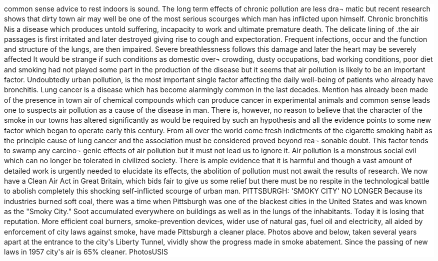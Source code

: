 common sense advice to rest indoors is sound.
The long term effects of chronic pollution are less dra¬
matic but recent research shows that dirty town air may
well be one of the most serious scourges which man has
inflicted upon himself. Chronic bronchitis Nis a disease
which produces untold suffering, incapacity to work and
ultimate premature death. The delicate lining of .the
air passages is first irritated and later destroyed giving
rise to cough and expectoration. Frequent infections,
occur and the function and structure of the lungs, are
then impaired. Severe breathlessness follows this damage
and later the heart may be severely affected
It would be strange if such conditions as domestic over¬
crowding, dusty occupations, bad working conditions,
poor diet and smoking had not played some part in
the production of the disease but it seems that air pollution
is likely to be an important factor. Undoubtedly urban
pollution, is the most important single factor affecting the
daily well-being of patients who already have bronchitis.
Lung cancer is a disease which has become alarmingly
common in the last decades. Mention has already been
made of the presence in town air of chemical compounds
which can produce cancer in experimental animals and
common sense leads one to suspects air pollution as a
cause of the disease in man. There is, however, no reason
to believe that the character of the smoke in our towns
has altered significantly as would be required by such an
hypothesis and all the evidence points to some new factor
which began to operate early this century. From all
over the world come fresh indictments of the cigarette
smoking habit as the principle cause of lung cancer and
the association must be considered proved beyond rea¬
sonable doubt. This factor tends to swamp any carcino¬
genic effects of air pollution but it must not lead us to
ignore it.
Air pollution Is a monstrous social evil which can no
longer be tolerated in civilized society. There is ample
evidence that it is harmful and though a vast amount
of detailed work is urgently needed to elucidate its effects,
the abolition of pollution must not await the results of
research. We now have a Clean Air Act in Great Britain,
which bids fair to give us some relief but there must be
no respite in the technological battle to abolish completely
this shocking self-inflicted scourge of urban man.
PITTSBURGH: 'SMOKY
CITY' NO LONGER
Because its industries burned soft coal, there was a
time when Pittsburgh was one of the blackest cities
in the United States and was known as the "Smoky
City." Soot accumulated everywhere on buildings as
well as in the lungs of the inhabitants. Today it is
losing that reputation. More efficient coal burners,
smoke-prevention devices, wider use of natural gas,
fuel oil and electricity, all aided by enforcement of city
laws against smoke, have made Pittsburgh a cleaner
place. Photos above and below, taken several years
apart at the entrance to the city's Liberty Tunnel, vividly
show the progress made in smoke abatement. Since
the passing of new laws in 1957 city's air is 65% cleaner.
PhotosUSIS
